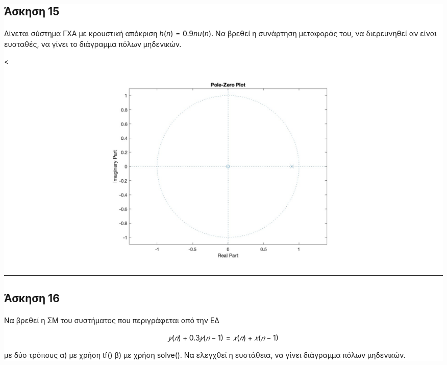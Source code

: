 ## Άσκηση 15
Δίνεται σύστημα ΓΧΑ με κρουστική απόκριση $h(n)=0.9n u(n)$. Να βρεθεί η συνάρτηση
μεταφοράς του, να διερευνηθεί αν είναι ευσταθές, να γίνει το διάγραμμα πόλων μηδενικών.

<<p align="center">
  <img src="./Images/ask15.jpg" alt="image" width="500">
</p>

---
## Άσκηση 16
Nα βρεθεί η ΣΜ του συστήματος που περιγράφεται από την ΕΔ

$$
𝑦(𝑛)+0.3𝑦(𝑛−1)=𝑥(𝑛)+𝑥(𝑛−1)
$$

με δύο τρόπους α) με χρήση tf() β) με χρήση solve(). Nα ελεγχθεί η ευστάθεια, να γίνει
διάγραμμα πόλων μηδενικών.
